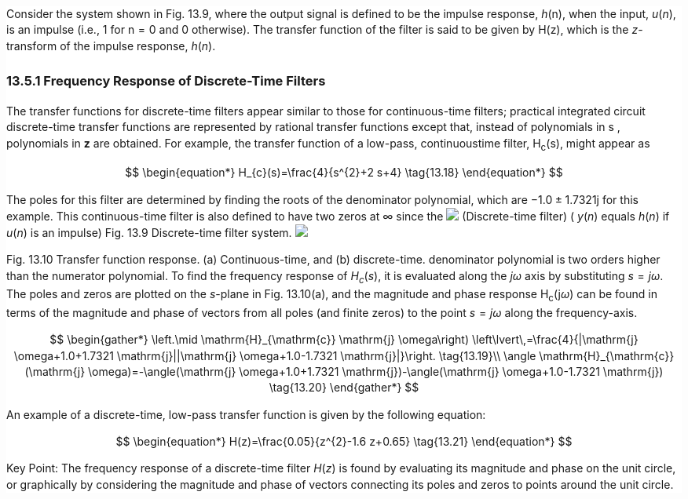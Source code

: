 Consider the system shown in Fig. 13.9, where the output signal is defined to be the impulse response, $h(\mathrm{n})$, when the input, $u(n)$, is an impulse (i.e., 1 for $\mathrm{n}=0$ and 0 otherwise). The transfer function of the filter is said to be given by $\mathrm{H}(\mathrm{z})$, which is the $z$-transform of the impulse response, $h(n)$.

### 13.5.1 Frequency Response of Discrete-Time Filters

The transfer functions for discrete-time filters appear similar to those for continuous-time filters; practical integrated circuit discrete-time transfer functions are represented by rational transfer functions except that, instead of polynomials in s , polynomials in $\mathbf{z}$ are obtained. For example, the transfer function of a low-pass, continuoustime filter, $\mathrm{H}_{\mathrm{c}}(\mathrm{s})$, might appear as

$$
\begin{equation*}
H_{c}(s)=\frac{4}{s^{2}+2 s+4} \tag{13.18}
\end{equation*}
$$

The poles for this filter are determined by finding the roots of the denominator polynomial, which are $-1.0 \pm 1.7321 \mathrm{j}$ for this example. This continuous-time filter is also defined to have two zeros at $\infty$ since the
![](https://cdn.mathpix.com/cropped/2024_11_07_20b049a9b1012d1b244fg-045.jpg?height=141&width=565&top_left_y=1884&top_left_x=327)
(Discrete-time filter)
( $y(n)$ equals $h(n)$ if $u(n)$ is an impulse)
Fig. 13.9 Discrete-time filter system.
![](https://cdn.mathpix.com/cropped/2024_11_07_20b049a9b1012d1b244fg-046.jpg?height=456&width=1163&top_left_y=176&top_left_x=348)

Fig. 13.10 Transfer function response. (a) Continuous-time, and (b) discrete-time.
denominator polynomial is two orders higher than the numerator polynomial. To find the frequency response of $H_{c}(s)$, it is evaluated along the $j \omega$ axis by substituting $s=j \omega$. The poles and zeros are plotted on the $s$-plane in Fig. 13.10(a), and the magnitude and phase response $\mathrm{H}_{\mathrm{c}}(\mathrm{j} \omega)$ can be found in terms of the magnitude and phase of vectors from all poles (and finite zeros) to the point $s=j \omega$ along the frequency-axis.

$$
\begin{gather*}
\left.\mid \mathrm{H}_{\mathrm{c}} \mathrm{j} \omega\right) \left\lvert\,=\frac{4}{|\mathrm{j} \omega+1.0+1.7321 \mathrm{j}||\mathrm{j} \omega+1.0-1.7321 \mathrm{j}|}\right.  \tag{13.19}\\
\angle \mathrm{H}_{\mathrm{c}}(\mathrm{j} \omega)=-\angle(\mathrm{j} \omega+1.0+1.7321 \mathrm{j})-\angle(\mathrm{j} \omega+1.0-1.7321 \mathrm{j}) \tag{13.20}
\end{gather*}
$$

An example of a discrete-time, low-pass transfer function is given by the following equation:

$$
\begin{equation*}
H(z)=\frac{0.05}{z^{2}-1.6 z+0.65} \tag{13.21}
\end{equation*}
$$

Key Point: The frequency response of a discrete-time filter $H(z)$ is found by evaluating its magnitude and phase on the unit circle, or graphically by considering the magnitude and phase of vectors connecting its poles and zeros to points around the unit circle.
